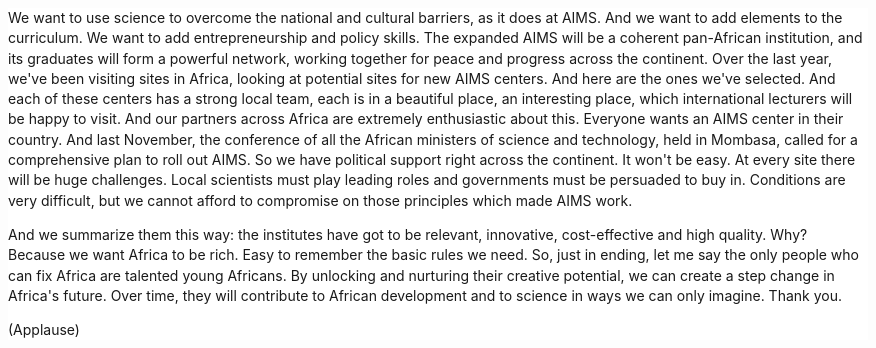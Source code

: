 We want to use science to overcome the national and cultural barriers,
as it does at AIMS.
And we want to add elements to the curriculum.
We want to add entrepreneurship and policy skills.
The expanded AIMS will be a coherent pan-African institution,
and its graduates will form a powerful network,
working together for peace and progress across the continent.
Over the last year,
we&#39;ve been visiting sites in Africa,
looking at potential sites for new AIMS centers.
And here are the ones we&#39;ve selected.
And each of these centers has a strong local team,
each is in a beautiful place, an interesting place,
which international lecturers will be happy to visit.
And our partners across Africa are extremely enthusiastic about this.
Everyone wants an AIMS center in their country.
And last November,
the conference of all the African ministers of science and technology,
held in Mombasa, called for a comprehensive plan to roll out AIMS.
So we have political support right across the continent.
It won&#39;t be easy.
At every site there will be huge challenges.
Local scientists must play leading roles
and governments must be persuaded to buy in.
Conditions are very difficult,
but we cannot afford to compromise on those principles which made AIMS work.

And we summarize them this way:
the institutes have got to be relevant, innovative,
cost-effective and high quality. Why?
Because we want Africa to be rich.
Easy to remember the basic rules we need.
So, just in ending, let me say the only people who can fix Africa
are talented young Africans.
By unlocking and nurturing their creative potential,
we can create a step change in Africa&#39;s future.
Over time, they will contribute to African development
and to science in ways we can only imagine.
Thank you.

(Applause)

